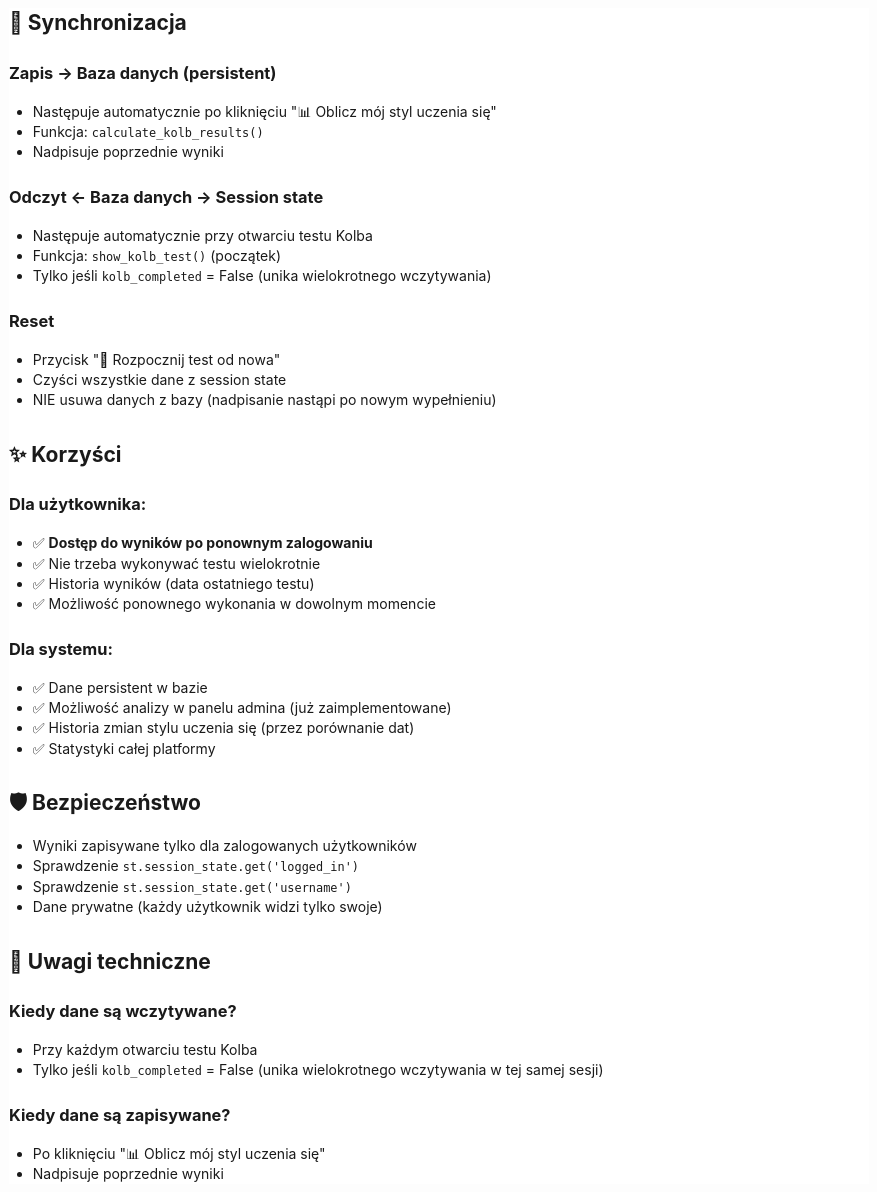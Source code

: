 ## 🔄 Synchronizacja

### Zapis → Baza danych (persistent)
- Następuje automatycznie po kliknięciu "📊 Oblicz mój styl uczenia się"
- Funkcja: `calculate_kolb_results()`
- Nadpisuje poprzednie wyniki

### Odczyt ← Baza danych → Session state
- Następuje automatycznie przy otwarciu testu Kolba
- Funkcja: `show_kolb_test()` (początek)
- Tylko jeśli `kolb_completed` = False (unika wielokrotnego wczytywania)

### Reset
- Przycisk "🔄 Rozpocznij test od nowa"
- Czyści wszystkie dane z session state
- NIE usuwa danych z bazy (nadpisanie nastąpi po nowym wypełnieniu)

## ✨ Korzyści

### Dla użytkownika:
- ✅ **Dostęp do wyników po ponownym zalogowaniu**
- ✅ Nie trzeba wykonywać testu wielokrotnie
- ✅ Historia wyników (data ostatniego testu)
- ✅ Możliwość ponownego wykonania w dowolnym momencie

### Dla systemu:
- ✅ Dane persistent w bazie
- ✅ Możliwość analizy w panelu admina (już zaimplementowane)
- ✅ Historia zmian stylu uczenia się (przez porównanie dat)
- ✅ Statystyki całej platformy

## 🛡️ Bezpieczeństwo

- Wyniki zapisywane tylko dla zalogowanych użytkowników
- Sprawdzenie `st.session_state.get('logged_in')`
- Sprawdzenie `st.session_state.get('username')`
- Dane prywatne (każdy użytkownik widzi tylko swoje)

## 📝 Uwagi techniczne

### Kiedy dane są wczytywane?
- Przy każdym otwarciu testu Kolba
- Tylko jeśli `kolb_completed` = False (unika wielokrotnego wczytywania w tej samej sesji)

### Kiedy dane są zapisywane?
- Po kliknięciu "📊 Oblicz mój styl uczenia się"
- Nadpisuje poprzednie wyniki
